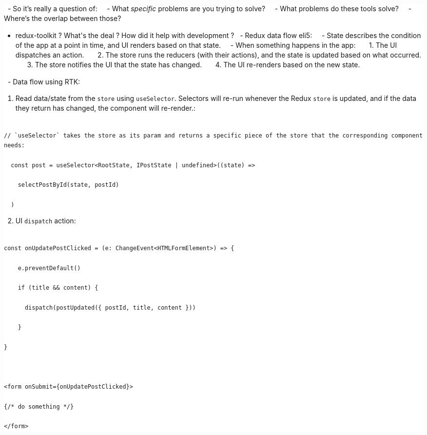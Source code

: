   - So it’s really a question of:
    - What *specific* problems are you trying to solve?
    - What problems do these tools solve?
    - Where’s the overlap between those?

- redux-toolkit ? What's the deal ? How did it help with development ?
  - Redux data flow eli5:
    - State describes the condition of the app at a point in time, and UI renders based on that state.
    - When something happens in the app:
      1. The UI dispatches an action.
      2. The store runs the reducers (with their actions), and the state is updated based on what occurred.
      3. The store notifies the UI that the state has changed.
      4. The UI re-renders based on the new state.

  - Data flow using RTK:
1. Read data/state from the `store` using `useSelector`. Selectors will re-run whenever the Redux `store` is updated, and if the data they return has changed, the component will re-render.:

```tsx

// `useSelector` takes the store as its param and returns a specific piece of the store that the corresponding component needs:

  const post = useSelector<RootState, IPostState | undefined>((state) =>

    selectPostById(state, postId)

  )

```

2. UI `dispatch` action:

```tsx

const onUpdatePostClicked = (e: ChangeEvent<HTMLFormElement>) => {

    e.preventDefault()

    if (title && content) {

      dispatch(postUpdated({ postId, title, content }))

    }

}

  

<form onSubmit={onUpdatePostClicked}>

{/* do something */}

</form>

```

